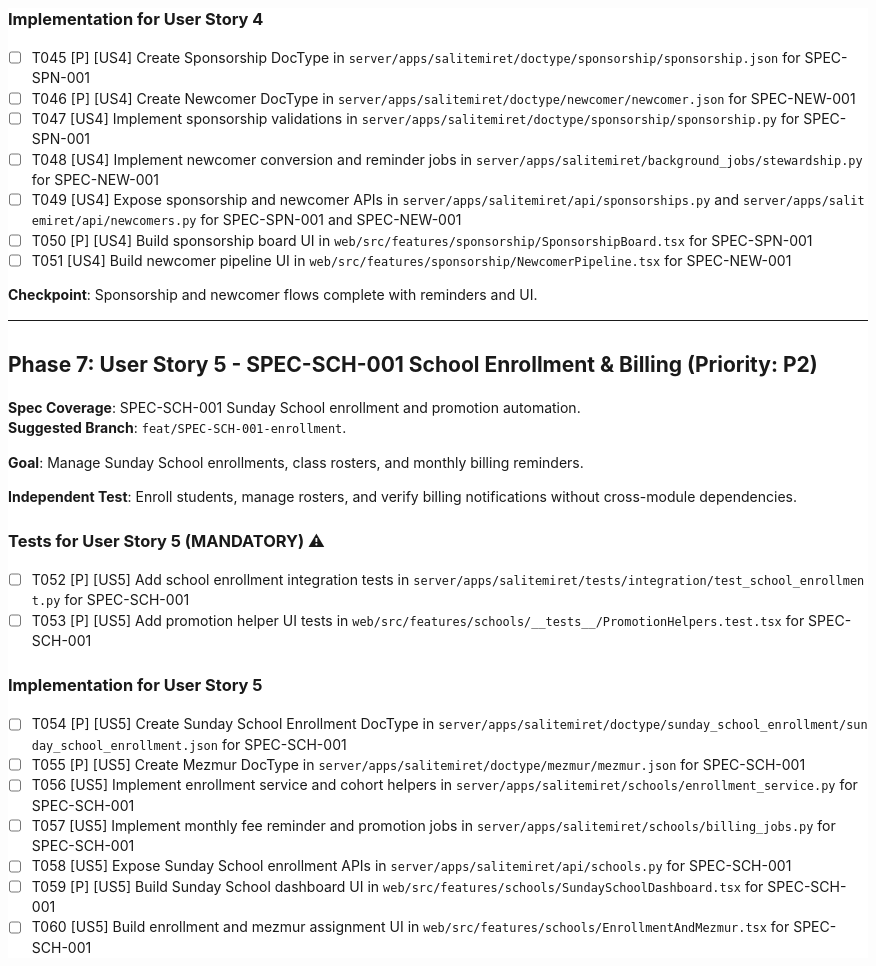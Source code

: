 ### Implementation for User Story 4

- [ ] T045 [P] [US4] Create Sponsorship DocType in `server/apps/salitemiret/doctype/sponsorship/sponsorship.json` for SPEC-SPN-001
- [ ] T046 [P] [US4] Create Newcomer DocType in `server/apps/salitemiret/doctype/newcomer/newcomer.json` for SPEC-NEW-001
- [ ] T047 [US4] Implement sponsorship validations in `server/apps/salitemiret/doctype/sponsorship/sponsorship.py` for SPEC-SPN-001
- [ ] T048 [US4] Implement newcomer conversion and reminder jobs in `server/apps/salitemiret/background_jobs/stewardship.py` for SPEC-NEW-001
- [ ] T049 [US4] Expose sponsorship and newcomer APIs in `server/apps/salitemiret/api/sponsorships.py` and `server/apps/salitemiret/api/newcomers.py` for SPEC-SPN-001 and SPEC-NEW-001
- [ ] T050 [P] [US4] Build sponsorship board UI in `web/src/features/sponsorship/SponsorshipBoard.tsx` for SPEC-SPN-001
- [ ] T051 [US4] Build newcomer pipeline UI in `web/src/features/sponsorship/NewcomerPipeline.tsx` for SPEC-NEW-001

**Checkpoint**: Sponsorship and newcomer flows complete with reminders and UI.

---

## Phase 7: User Story 5 - SPEC-SCH-001 School Enrollment & Billing (Priority: P2)

**Spec Coverage**: SPEC-SCH-001 Sunday School enrollment and promotion automation.  
**Suggested Branch**: `feat/SPEC-SCH-001-enrollment`.

**Goal**: Manage Sunday School enrollments, class rosters, and monthly billing reminders.

**Independent Test**: Enroll students, manage rosters, and verify billing notifications without cross-module dependencies.

### Tests for User Story 5 (MANDATORY) ⚠️

- [ ] T052 [P] [US5] Add school enrollment integration tests in `server/apps/salitemiret/tests/integration/test_school_enrollment.py` for SPEC-SCH-001
- [ ] T053 [P] [US5] Add promotion helper UI tests in `web/src/features/schools/__tests__/PromotionHelpers.test.tsx` for SPEC-SCH-001

### Implementation for User Story 5

- [ ] T054 [P] [US5] Create Sunday School Enrollment DocType in `server/apps/salitemiret/doctype/sunday_school_enrollment/sunday_school_enrollment.json` for SPEC-SCH-001
- [ ] T055 [P] [US5] Create Mezmur DocType in `server/apps/salitemiret/doctype/mezmur/mezmur.json` for SPEC-SCH-001
- [ ] T056 [US5] Implement enrollment service and cohort helpers in `server/apps/salitemiret/schools/enrollment_service.py` for SPEC-SCH-001
- [ ] T057 [US5] Implement monthly fee reminder and promotion jobs in `server/apps/salitemiret/schools/billing_jobs.py` for SPEC-SCH-001
- [ ] T058 [US5] Expose Sunday School enrollment APIs in `server/apps/salitemiret/api/schools.py` for SPEC-SCH-001
- [ ] T059 [P] [US5] Build Sunday School dashboard UI in `web/src/features/schools/SundaySchoolDashboard.tsx` for SPEC-SCH-001
- [ ] T060 [US5] Build enrollment and mezmur assignment UI in `web/src/features/schools/EnrollmentAndMezmur.tsx` for SPEC-SCH-001
